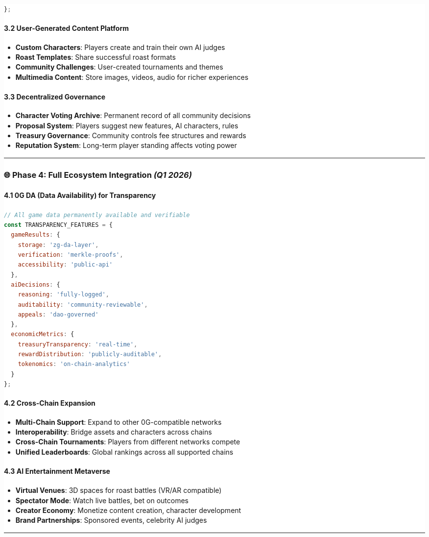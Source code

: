 ```javascript
};
```

#### **3.2 User-Generated Content Platform**
- **Custom Characters**: Players create and train their own AI judges
- **Roast Templates**: Share successful roast formats
- **Community Challenges**: User-created tournaments and themes
- **Multimedia Content**: Store images, videos, audio for richer experiences

#### **3.3 Decentralized Governance**
- **Character Voting Archive**: Permanent record of all community decisions
- **Proposal System**: Players suggest new features, AI characters, rules
- **Treasury Governance**: Community controls fee structures and rewards
- **Reputation System**: Long-term player standing affects voting power

---

### 🌐 **Phase 4: Full Ecosystem Integration** *(Q1 2026)*

#### **4.1 0G DA (Data Availability) for Transparency**
```javascript
// All game data permanently available and verifiable
const TRANSPARENCY_FEATURES = {
  gameResults: {
    storage: 'zg-da-layer',
    verification: 'merkle-proofs',
    accessibility: 'public-api'
  },
  aiDecisions: {
    reasoning: 'fully-logged',
    auditability: 'community-reviewable',
    appeals: 'dao-governed'
  },
  economicMetrics: {
    treasuryTransparency: 'real-time',
    rewardDistribution: 'publicly-auditable',
    tokenomics: 'on-chain-analytics'
  }
};
```

#### **4.2 Cross-Chain Expansion**
- **Multi-Chain Support**: Expand to other 0G-compatible networks
- **Interoperability**: Bridge assets and characters across chains
- **Cross-Chain Tournaments**: Players from different networks compete
- **Unified Leaderboards**: Global rankings across all supported chains

#### **4.3 AI Entertainment Metaverse**
- **Virtual Venues**: 3D spaces for roast battles (VR/AR compatible)
- **Spectator Mode**: Watch live battles, bet on outcomes
- **Creator Economy**: Monetize content creation, character development
- **Brand Partnerships**: Sponsored events, celebrity AI judges

---